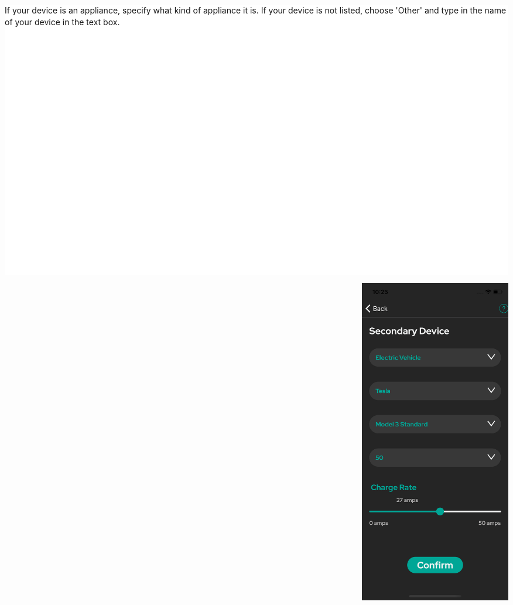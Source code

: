If your device is an appliance, specify what kind of appliance it is. If your device is not listed, choose 'Other' and type in the name of your device in the text box.

<br><br><br><br><br><br><br><br><br><br><br><br><br><br><br><br><br><br><br><br>

<img style="float: right;" src="images/iPhone11SecConfigFilledOut.png" title="Secondary Config" width="250">
